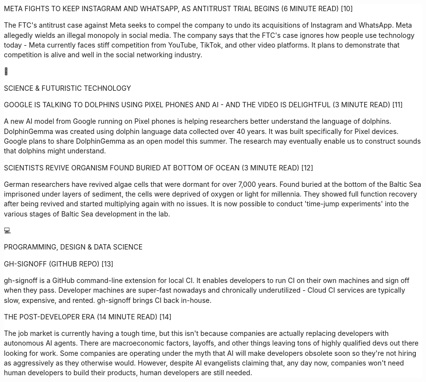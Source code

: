 META FIGHTS TO KEEP INSTAGRAM AND WHATSAPP, AS ANTITRUST TRIAL BEGINS
(6 MINUTE READ) [10] 

 The FTC's antitrust case against Meta seeks to compel the company to
undo its acquisitions of Instagram and WhatsApp. Meta allegedly wields
an illegal monopoly in social media. The company says that the FTC's
case ignores how people use technology today - Meta currently faces
stiff competition from YouTube, TikTok, and other video platforms. It
plans to demonstrate that competition is alive and well in the social
networking industry. 

🚀 

SCIENCE & FUTURISTIC TECHNOLOGY

 GOOGLE IS TALKING TO DOLPHINS USING PIXEL PHONES AND AI - AND THE
VIDEO IS DELIGHTFUL (3 MINUTE READ) [11] 

 A new AI model from Google running on Pixel phones is helping
researchers better understand the language of dolphins. DolphinGemma
was created using dolphin language data collected over 40 years. It
was built specifically for Pixel devices. Google plans to share
DolphinGemma as an open model this summer. The research may eventually
enable us to construct sounds that dolphins might understand. 

 SCIENTISTS REVIVE ORGANISM FOUND BURIED AT BOTTOM OF OCEAN (3 MINUTE
READ) [12] 

 German researchers have revived algae cells that were dormant for
over 7,000 years. Found buried at the bottom of the Baltic Sea
imprisoned under layers of sediment, the cells were deprived of oxygen
or light for millennia. They showed full function recovery after being
revived and started multiplying again with no issues. It is now
possible to conduct 'time-jump experiments' into the various stages of
Baltic Sea development in the lab. 

💻 

PROGRAMMING, DESIGN & DATA SCIENCE

 GH-SIGNOFF (GITHUB REPO) [13] 

 gh-signoff is a GitHub command-line extension for local CI. It
enables developers to run CI on their own machines and sign off when
they pass. Developer machines are super-fast nowadays and chronically
underutilized - Cloud CI services are typically slow, expensive, and
rented. gh-signoff brings CI back in-house. 

 THE POST-DEVELOPER ERA (14 MINUTE READ) [14] 

 The job market is currently having a tough time, but this isn't
because companies are actually replacing developers with autonomous AI
agents. There are macroeconomic factors, layoffs, and other things
leaving tons of highly qualified devs out there looking for work. Some
companies are operating under the myth that AI will make developers
obsolete soon so they're not hiring as aggressively as they otherwise
would. However, despite AI evangelists claiming that, any day now,
companies won't need human developers to build their products, human
developers are still needed. 
